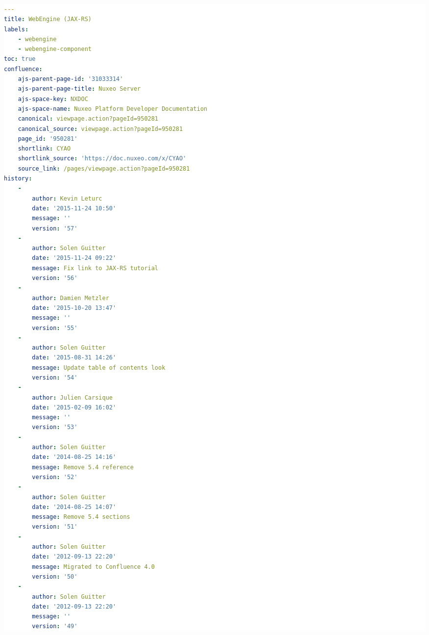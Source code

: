 ```yaml
---
title: WebEngine (JAX-RS)
labels:
    - webengine
    - webengine-component
toc: true
confluence:
    ajs-parent-page-id: '31033314'
    ajs-parent-page-title: Nuxeo Server
    ajs-space-key: NXDOC
    ajs-space-name: Nuxeo Platform Developer Documentation
    canonical: viewpage.action?pageId=950281
    canonical_source: viewpage.action?pageId=950281
    page_id: '950281'
    shortlink: CYAO
    shortlink_source: 'https://doc.nuxeo.com/x/CYAO'
    source_link: /pages/viewpage.action?pageId=950281
history:
    - 
        author: Kevin Leturc
        date: '2015-11-24 10:50'
        message: ''
        version: '57'
    - 
        author: Solen Guitter
        date: '2015-11-24 09:22'
        message: Fix link to JAX-RS tutorial
        version: '56'
    - 
        author: Damien Metzler
        date: '2015-10-20 13:47'
        message: ''
        version: '55'
    - 
        author: Solen Guitter
        date: '2015-08-31 14:26'
        message: Update table of contents look
        version: '54'
    - 
        author: Julien Carsique
        date: '2015-02-09 16:02'
        message: ''
        version: '53'
    - 
        author: Solen Guitter
        date: '2014-08-25 14:16'
        message: Remove 5.4 reference
        version: '52'
    - 
        author: Solen Guitter
        date: '2014-08-25 14:07'
        message: Remove 5.4 sections
        version: '51'
    - 
        author: Solen Guitter
        date: '2012-09-13 22:20'
        message: Migrated to Confluence 4.0
        version: '50'
    - 
        author: Solen Guitter
        date: '2012-09-13 22:20'
        message: ''
        version: '49'
```